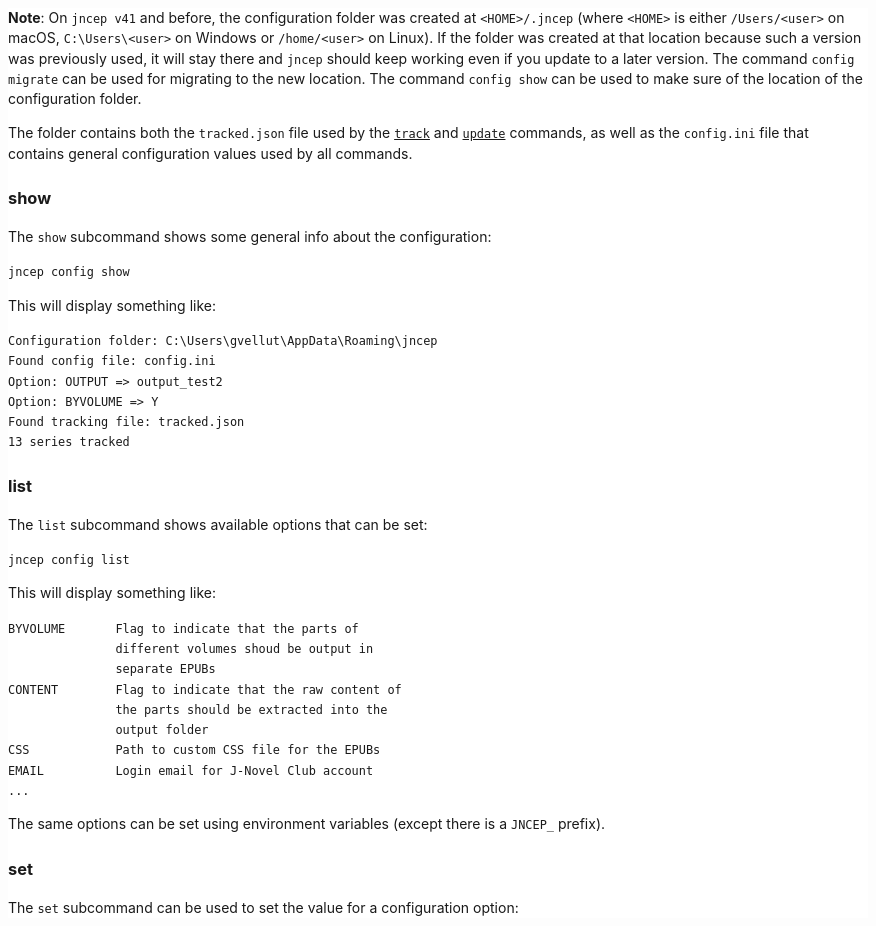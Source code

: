 **Note**: On `jncep v41` and before, the configuration folder was created at `<HOME>/.jncep` (where `<HOME>` is either `/Users/<user>` on macOS, `C:\Users\<user>` on Windows or `/home/<user>` on Linux). If the folder was created at that location because such a version was previously used, it will stay there and `jncep` should keep working even if you update to a later version. The command `config migrate` can be used for migrating to the new location. The command `config show` can be used to make sure of the location of the configuration folder.

The folder contains both the `tracked.json` file used by the [`track`](#track) and [`update`](#update) commands, as well as the `config.ini` file that contains general configuration values used by all commands.

### show

The `show` subcommand shows some general info about the configuration:

```console
jncep config show
```

This will display something like:

```console
Configuration folder: C:\Users\gvellut\AppData\Roaming\jncep
Found config file: config.ini
Option: OUTPUT => output_test2
Option: BYVOLUME => Y
Found tracking file: tracked.json
13 series tracked
```

### list

The `list` subcommand shows available options that can be set:

```console
jncep config list
```

This will display something like:

```console
BYVOLUME       Flag to indicate that the parts of      
               different volumes shoud be output in    
               separate EPUBs
CONTENT        Flag to indicate that the raw content of
               the parts should be extracted into the  
               output folder
CSS            Path to custom CSS file for the EPUBs   
EMAIL          Login email for J-Novel Club account
...
```

The same options can be set using environment variables (except there is a `JNCEP_` prefix).

### set

The `set` subcommand can be used to set the value for a configuration option:
